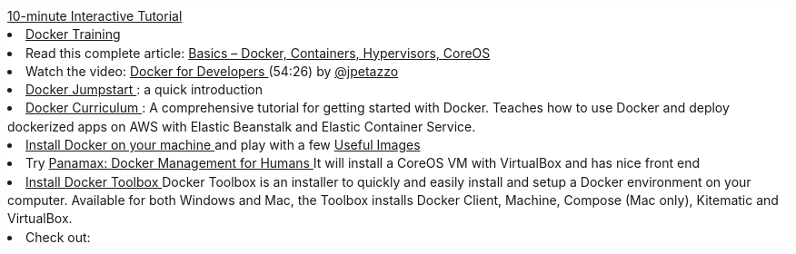   <a href="https://docs.docker.com/mac/">
   10-minute Interactive Tutorial
  </a>
 </li>
 <li>
  <a href="http://training.docker.com/">
   Docker Training
  </a>
 </li>
 <li>
  Read this complete article:
  <a href="http://etherealmind.com/basics-docker-containers-hypervisors-coreos/">
   Basics – Docker, Containers, Hypervisors, CoreOS
  </a>
 </li>
 <li>
  Watch the video:
  <a href="https://www.youtube.com/watch?v=FdkNAjjO5yQ">
   Docker for Developers
  </a>
  (54:26) by
  <a href="https://github.com/jpetazzo">
   @jpetazzo
  </a>
 </li>
 <li>
  <a href="https://github.com/odewahn/docker-jumpstart/">
   Docker Jumpstart
  </a>
  : a quick introduction
 </li>
 <li>
  <a href="http://prakhar.me/docker-curriculum/">
   Docker Curriculum
  </a>
  : A comprehensive tutorial for getting started with Docker. Teaches how to use Docker and deploy dockerized apps on AWS with Elastic Beanstalk and Elastic Container Service.
 </li>
 <li>
  <a href="docker-cheat-sheet#installation">
   Install Docker on your machine
  </a>
  and play with a few
  <a href="#useful-images">
   Useful Images
  </a>
 </li>
 <li>
  Try
  <a href="http://panamax.io/">
   Panamax: Docker Management for Humans
  </a>
  It will install a CoreOS VM with VirtualBox and has nice front end
 </li>
 <li>
  <a href="https://www.docker.com/products/docker-toolbox">
   Install Docker Toolbox
  </a>
  Docker Toolbox is an installer to quickly and easily install and setup a Docker environment on your computer. Available for both Windows and Mac, the Toolbox installs Docker Client, Machine, Compose (Mac only), Kitematic and VirtualBox.
 </li>
 <li>
  Check out: